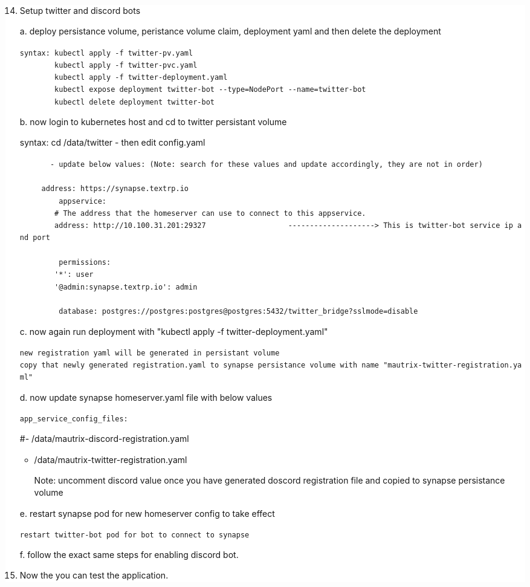 14. Setup twitter and discord bots

     a. deploy persistance volume, peristance volume claim, deployment yaml and then delete the deployment

        syntax: kubectl apply -f twitter-pv.yaml
                kubectl apply -f twitter-pvc.yaml 
                kubectl apply -f twitter-deployment.yaml
                kubectl expose deployment twitter-bot --type=NodePort --name=twitter-bot
                kubectl delete deployment twitter-bot

     b. now login to kubernetes host and cd to twitter persistant volume

       syntax: cd /data/twitter
               - then edit config.yaml
    
               - update below values: (Note: search for these values and update accordingly, they are not in order)

    		 address: https://synapse.textrp.io
                 appservice:
    			# The address that the homeserver can use to connect to this appservice.
    			address: http://10.100.31.201:29327                   --------------------> This is twitter-bot service ip and port

                 permissions:
        		'*': user
        		'@admin:synapse.textrp.io': admin
 
                 database: postgres://postgres:postgres@postgres:5432/twitter_bridge?sslmode=disable

     c. now again run deployment with "kubectl apply -f twitter-deployment.yaml"

        new registration yaml will be generated in persistant volume
        copy that newly generated registration.yaml to synapse persistance volume with name "mautrix-twitter-registration.yaml"
     
     d. now update synapse homeserver.yaml file with below values

        app_service_config_files:
 	 #- /data/mautrix-discord-registration.yaml
  	 - /data/mautrix-twitter-registration.yaml 
        
         Note: uncomment discord value once you have generated doscord registration file and copied to synapse persistance volume

     e. restart synapse pod for new homeserver config to take effect

        restart twitter-bot pod for bot to connect to synapse

     f. follow the exact same steps for enabling discord bot.

16. Now the you can test the application.
